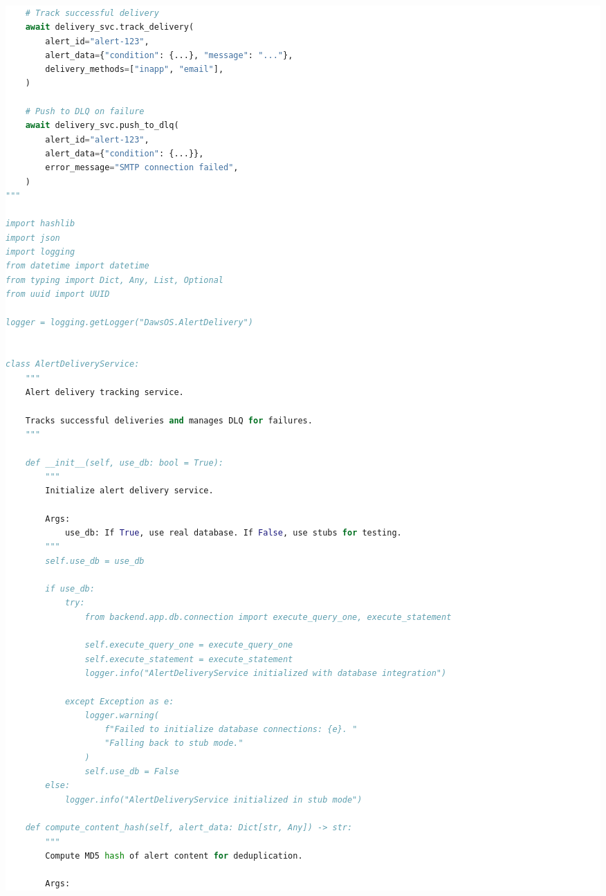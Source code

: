 ```python
    # Track successful delivery
    await delivery_svc.track_delivery(
        alert_id="alert-123",
        alert_data={"condition": {...}, "message": "..."},
        delivery_methods=["inapp", "email"],
    )

    # Push to DLQ on failure
    await delivery_svc.push_to_dlq(
        alert_id="alert-123",
        alert_data={"condition": {...}},
        error_message="SMTP connection failed",
    )
"""

import hashlib
import json
import logging
from datetime import datetime
from typing import Dict, Any, List, Optional
from uuid import UUID

logger = logging.getLogger("DawsOS.AlertDelivery")


class AlertDeliveryService:
    """
    Alert delivery tracking service.

    Tracks successful deliveries and manages DLQ for failures.
    """

    def __init__(self, use_db: bool = True):
        """
        Initialize alert delivery service.

        Args:
            use_db: If True, use real database. If False, use stubs for testing.
        """
        self.use_db = use_db

        if use_db:
            try:
                from backend.app.db.connection import execute_query_one, execute_statement

                self.execute_query_one = execute_query_one
                self.execute_statement = execute_statement
                logger.info("AlertDeliveryService initialized with database integration")

            except Exception as e:
                logger.warning(
                    f"Failed to initialize database connections: {e}. "
                    "Falling back to stub mode."
                )
                self.use_db = False
        else:
            logger.info("AlertDeliveryService initialized in stub mode")

    def compute_content_hash(self, alert_data: Dict[str, Any]) -> str:
        """
        Compute MD5 hash of alert content for deduplication.

        Args:
```